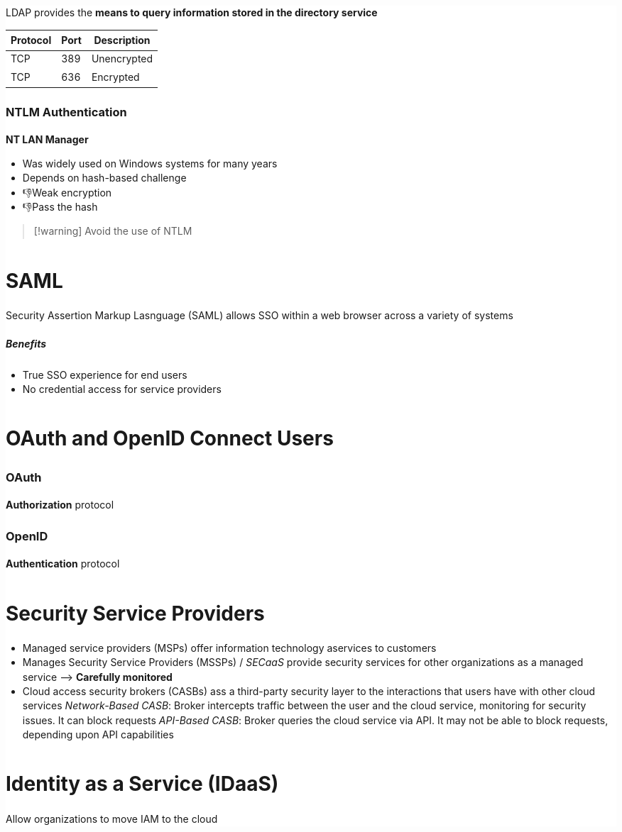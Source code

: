 LDAP provides the **means to query information stored in the directory service**

| Protocol | Port | Description |
| -------- | ---- | ----------- |
| TCP      | 389  | Unencrypted |
| TCP      | 636  | Encrypted   |

### NTLM Authentication

**NT LAN Manager**
- Was widely used on Windows systems for many years
- Depends on hash-based challenge
- 👎Weak encryption
- 👎Pass the hash

>[!warning] Avoid the use of NTLM


# SAML

Security Assertion Markup Lasnguage (SAML) allows SSO within a web browser across a variety of systems

##### Benefits
- True SSO experience for end users
- No credential access for service providers

# OAuth and OpenID Connect Users

### OAuth 
**Authorization** protocol

### OpenID
**Authentication** protocol

# Security Service Providers

- Managed service providers (MSPs) offer information technology aservices to customers
- Manages Security Service Providers (MSSPs) / *SECaaS* provide security services for other organizations as a managed service --> **Carefully monitored**
- Cloud access security brokers (CASBs) ass a third-party security layer to the interactions that users have with other cloud services
		*Network-Based CASB*: Broker intercepts traffic between the user and the cloud service, monitoring for security issues. It can block requests
		*API-Based CASB*: Broker queries the cloud service via API. It may not be able to block requests, depending upon API capabilities

# Identity as a Service (IDaaS)
Allow organizations to move IAM to the cloud
